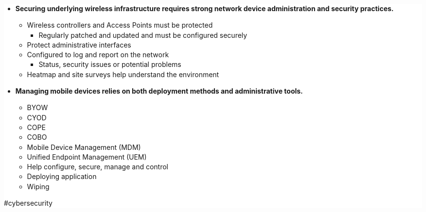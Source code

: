 - **Securing underlying wireless infrastructure requires strong network device administration and security practices.**
	- Wireless controllers and Access Points must be protected
		- Regularly patched and updated and must be configured securely
	- Protect administrative interfaces
	- Configured to log and report on the network
		- Status, security issues or potential problems
	- Heatmap and site surveys help understand the environment 

- **Managing mobile devices relies on both deployment methods and administrative tools.**
	- BYOW
	- CYOD
	- COPE
	- COBO
	- Mobile Device Management (MDM)
	- Unified Endpoint Management (UEM)
	- Help configure, secure, manage and control
	- Deploying application
	- Wiping

#cybersecurity 